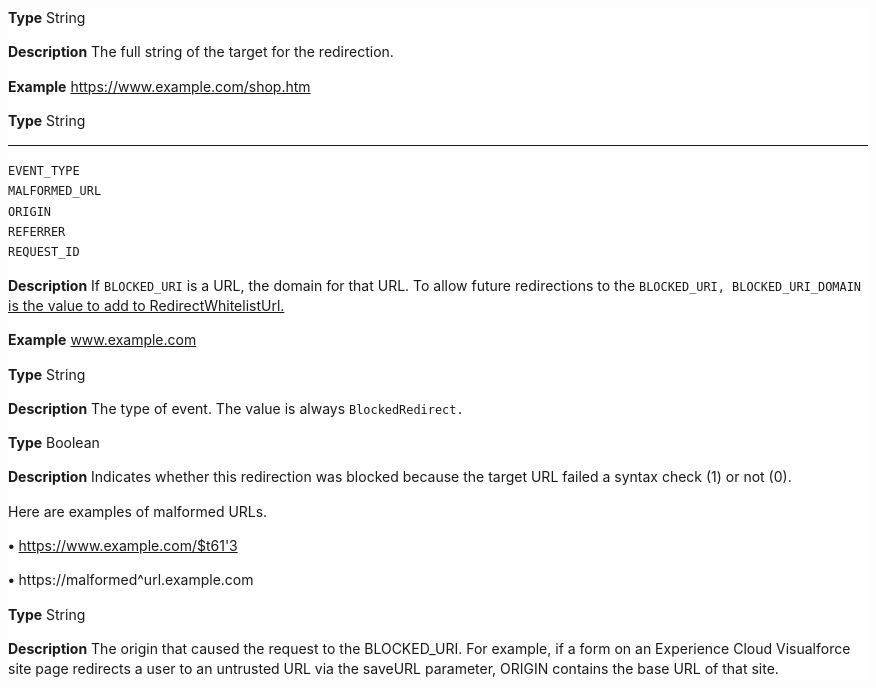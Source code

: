 **Type**
String

**Description**
The full string of the target for the redirection.

**Example**
https://www.example.com/shop.htm

**Type**
String


-----

```
EVENT_TYPE
MALFORMED_URL
ORIGIN
REFERRER
REQUEST_ID

```

**Description**
If `BLOCKED_URI` is a URL, the domain for that URL. To allow future redirections to the
`BLOCKED_URI, BLOCKED_URI_DOMAIN` [is the value to add to RedirectWhitelistUrl.](https://developer.salesforce.com/docs/atlas.en-us.254.0.object_reference.meta/object_reference/sforce_api_objects_redirectwhitelisturl.htm?q=%22Trusted%20URL%22)

**Example**
www.example.com

**Type**
String

**Description**
The type of event. The value is always `BlockedRedirect.`

**Type**
Boolean

**Description**
Indicates whether this redirection was blocked because the target URL failed a syntax check
(1) or not (0).

Here are examples of malformed URLs.

**•** https://www.example.com/$t61'3

**•** https://malformed^url.example.com

**Type**
String

**Description**
The origin that caused the request to the BLOCKED_URI. For example, if a form on an
Experience Cloud Visualforce site page redirects a user to an untrusted URL via the saveURL
parameter, ORIGIN contains the base URL of that site.

